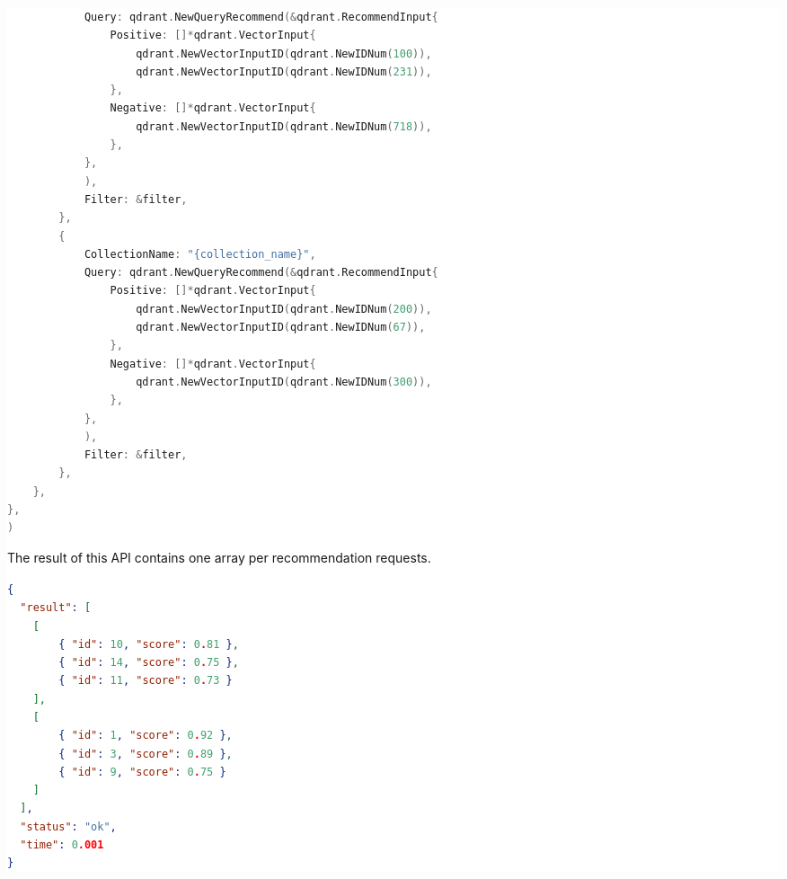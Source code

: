```go
            Query: qdrant.NewQueryRecommend(&qdrant.RecommendInput{
                Positive: []*qdrant.VectorInput{
                    qdrant.NewVectorInputID(qdrant.NewIDNum(100)),
                    qdrant.NewVectorInputID(qdrant.NewIDNum(231)),
                },
                Negative: []*qdrant.VectorInput{
                    qdrant.NewVectorInputID(qdrant.NewIDNum(718)),
                },
            },
            ),
            Filter: &filter,
        },
        {
            CollectionName: "{collection_name}",
            Query: qdrant.NewQueryRecommend(&qdrant.RecommendInput{
                Positive: []*qdrant.VectorInput{
                    qdrant.NewVectorInputID(qdrant.NewIDNum(200)),
                    qdrant.NewVectorInputID(qdrant.NewIDNum(67)),
                },
                Negative: []*qdrant.VectorInput{
                    qdrant.NewVectorInputID(qdrant.NewIDNum(300)),
                },
            },
            ),
            Filter: &filter,
        },
    },
},
)
```

The result of this API contains one array per recommendation requests.

```json
{
  "result": [
    [
        { "id": 10, "score": 0.81 },
        { "id": 14, "score": 0.75 },
        { "id": 11, "score": 0.73 }
    ],
    [
        { "id": 1, "score": 0.92 },
        { "id": 3, "score": 0.89 },
        { "id": 9, "score": 0.75 }
    ]
  ],
  "status": "ok",
  "time": 0.001
}
```
